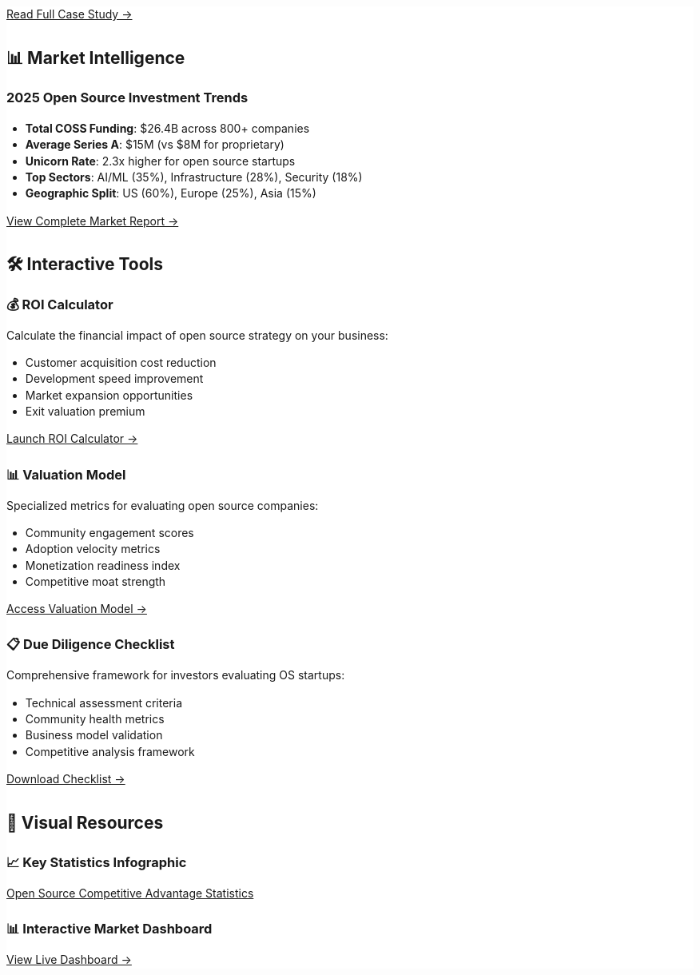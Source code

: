 [Read Full Case Study →](/docs/case-studies/redis-monetization.md)

## 📊 **Market Intelligence**

### 2025 Open Source Investment Trends

- **Total COSS Funding**: $26.4B across 800+ companies
- **Average Series A**: $15M (vs $8M for proprietary)
- **Unicorn Rate**: 2.3x higher for open source startups
- **Top Sectors**: AI/ML (35%), Infrastructure (28%), Security (18%)
- **Geographic Split**: US (60%), Europe (25%), Asia (15%)

[View Complete Market Report →](/docs/market-research/2025-funding-report.md)

## 🛠️ **Interactive Tools**

### 💰 ROI Calculator
Calculate the financial impact of open source strategy on your business:
- Customer acquisition cost reduction
- Development speed improvement  
- Market expansion opportunities
- Exit valuation premium

[Launch ROI Calculator →](/tools/calculators/roi-calculator.html)

### 📊 Valuation Model
Specialized metrics for evaluating open source companies:
- Community engagement scores
- Adoption velocity metrics
- Monetization readiness index
- Competitive moat strength

[Access Valuation Model →](/tools/calculators/valuation-model.html)

### 📋 Due Diligence Checklist
Comprehensive framework for investors evaluating OS startups:
- Technical assessment criteria
- Community health metrics
- Business model validation
- Competitive analysis framework

[Download Checklist →](/docs/investor-guide/due-diligence-checklist.md)

## 🎨 **Visual Resources**

### 📈 Key Statistics Infographic
[Open Source Competitive Advantage Statistics](/visuals/infographics/os-advantage-stats.md)

### 📊 Interactive Market Dashboard
[View Live Dashboard →](/visuals/charts/market-dashboard.html)
